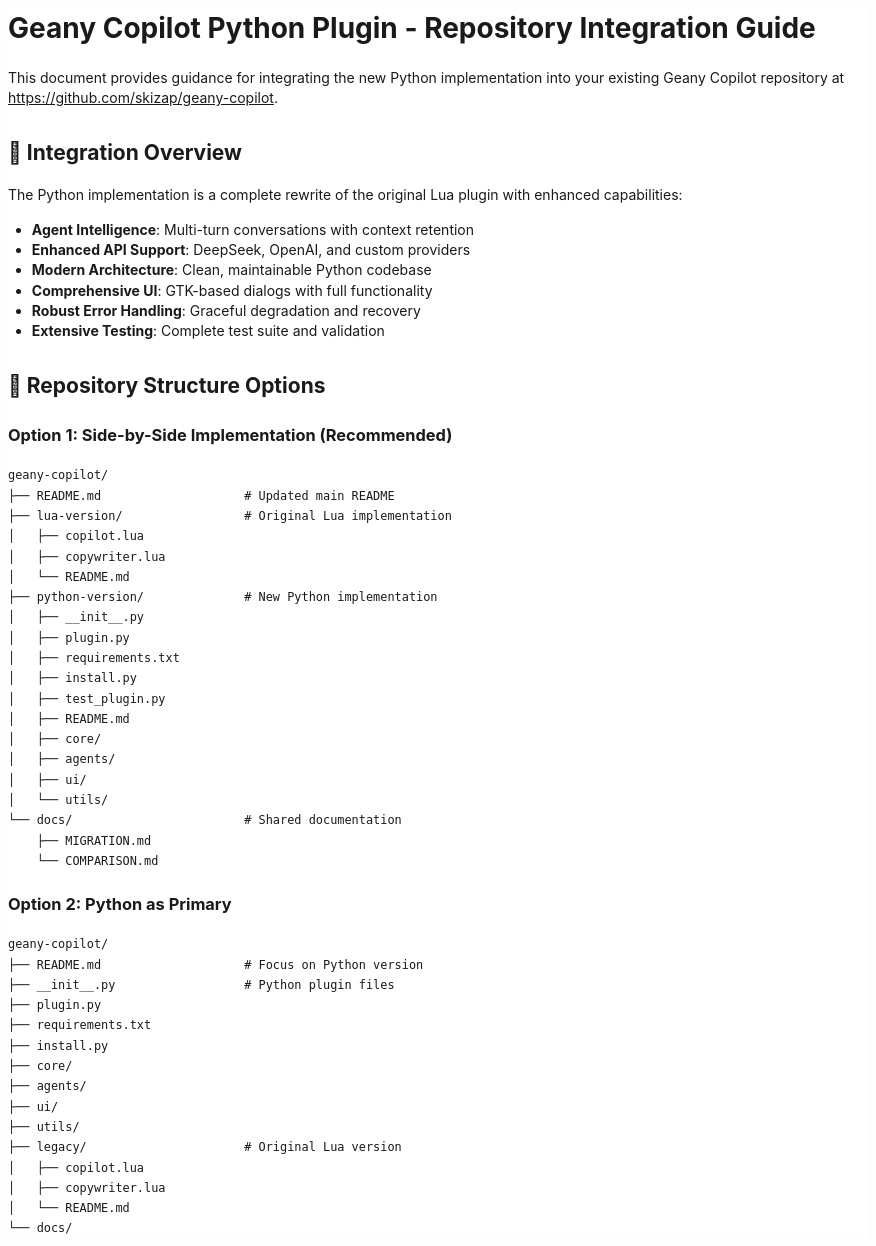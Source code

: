 # Geany Copilot Python Plugin - Repository Integration Guide

This document provides guidance for integrating the new Python implementation into your existing Geany Copilot repository at https://github.com/skizap/geany-copilot.

## 🎯 **Integration Overview**

The Python implementation is a complete rewrite of the original Lua plugin with enhanced capabilities:

- **Agent Intelligence**: Multi-turn conversations with context retention
- **Enhanced API Support**: DeepSeek, OpenAI, and custom providers
- **Modern Architecture**: Clean, maintainable Python codebase
- **Comprehensive UI**: GTK-based dialogs with full functionality
- **Robust Error Handling**: Graceful degradation and recovery
- **Extensive Testing**: Complete test suite and validation

## 📁 **Repository Structure Options**

### **Option 1: Side-by-Side Implementation (Recommended)**
```
geany-copilot/
├── README.md                    # Updated main README
├── lua-version/                 # Original Lua implementation
│   ├── copilot.lua
│   ├── copywriter.lua
│   └── README.md
├── python-version/              # New Python implementation
│   ├── __init__.py
│   ├── plugin.py
│   ├── requirements.txt
│   ├── install.py
│   ├── test_plugin.py
│   ├── README.md
│   ├── core/
│   ├── agents/
│   ├── ui/
│   └── utils/
└── docs/                        # Shared documentation
    ├── MIGRATION.md
    └── COMPARISON.md
```

### **Option 2: Python as Primary**
```
geany-copilot/
├── README.md                    # Focus on Python version
├── __init__.py                  # Python plugin files
├── plugin.py
├── requirements.txt
├── install.py
├── core/
├── agents/
├── ui/
├── utils/
├── legacy/                      # Original Lua version
│   ├── copilot.lua
│   ├── copywriter.lua
│   └── README.md
└── docs/
```
